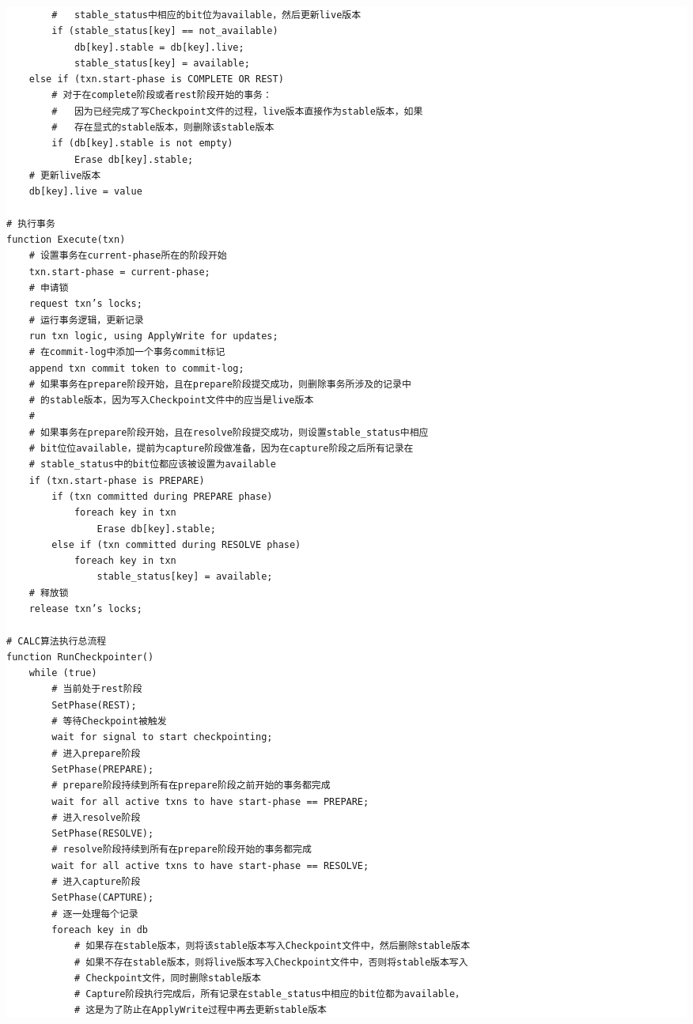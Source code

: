 ```
        #   stable_status中相应的bit位为available，然后更新live版本
        if (stable_status[key] == not_available)
            db[key].stable = db[key].live;
            stable_status[key] = available;
    else if (txn.start-phase is COMPLETE OR REST)
        # 对于在complete阶段或者rest阶段开始的事务：
        #   因为已经完成了写Checkpoint文件的过程，live版本直接作为stable版本，如果
        #   存在显式的stable版本，则删除该stable版本
        if (db[key].stable is not empty)
            Erase db[key].stable;
    # 更新live版本
    db[key].live = value
  
# 执行事务    
function Execute(txn)
    # 设置事务在current-phase所在的阶段开始
    txn.start-phase = current-phase;
    # 申请锁
    request txn’s locks;
    # 运行事务逻辑，更新记录
    run txn logic, using ApplyWrite for updates;
    # 在commit-log中添加一个事务commit标记
    append txn commit token to commit-log;
    # 如果事务在prepare阶段开始，且在prepare阶段提交成功，则删除事务所涉及的记录中
    # 的stable版本，因为写入Checkpoint文件中的应当是live版本
    # 
    # 如果事务在prepare阶段开始，且在resolve阶段提交成功，则设置stable_status中相应
    # bit位位available，提前为capture阶段做准备，因为在capture阶段之后所有记录在
    # stable_status中的bit位都应该被设置为available
    if (txn.start-phase is PREPARE)
        if (txn committed during PREPARE phase)
            foreach key in txn
                Erase db[key].stable;
        else if (txn committed during RESOLVE phase)
            foreach key in txn
                stable_status[key] = available;
    # 释放锁
    release txn’s locks;

# CALC算法执行总流程    
function RunCheckpointer()
    while (true)
        # 当前处于rest阶段
        SetPhase(REST);
        # 等待Checkpoint被触发
        wait for signal to start checkpointing;
        # 进入prepare阶段
        SetPhase(PREPARE);
        # prepare阶段持续到所有在prepare阶段之前开始的事务都完成
        wait for all active txns to have start-phase == PREPARE;
        # 进入resolve阶段
        SetPhase(RESOLVE);
        # resolve阶段持续到所有在prepare阶段开始的事务都完成
        wait for all active txns to have start-phase == RESOLVE;
        # 进入capture阶段
        SetPhase(CAPTURE);
        # 逐一处理每个记录
        foreach key in db
            # 如果存在stable版本，则将该stable版本写入Checkpoint文件中，然后删除stable版本
            # 如果不存在stable版本，则将live版本写入Checkpoint文件中，否则将stable版本写入
            # Checkpoint文件，同时删除stable版本
            # Capture阶段执行完成后，所有记录在stable_status中相应的bit位都为available，
            # 这是为了防止在ApplyWrite过程中再去更新stable版本
```